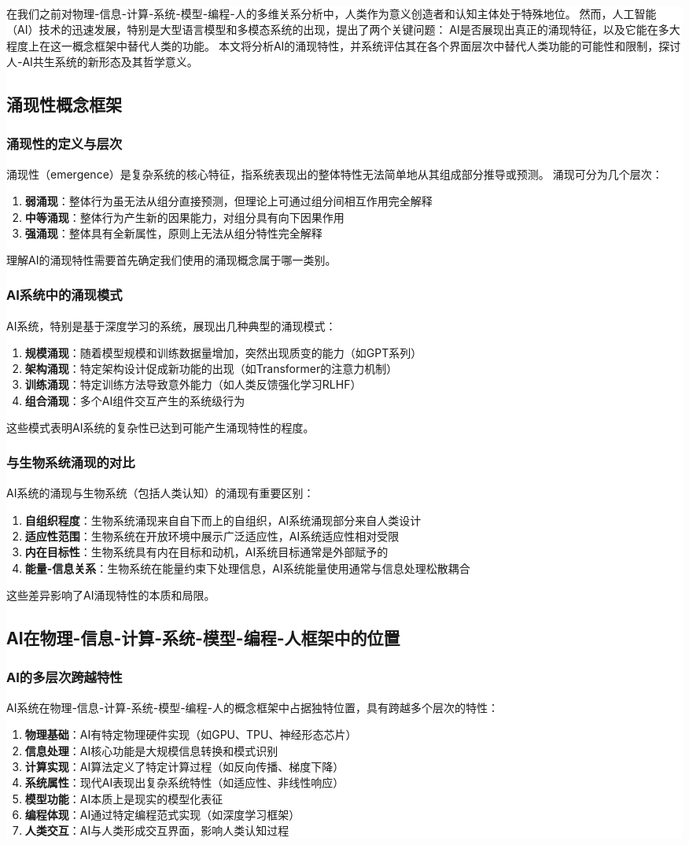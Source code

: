 在我们之前对物理-信息-计算-系统-模型-编程-人的多维关系分析中，人类作为意义创造者和认知主体处于特殊地位。
然而，人工智能（AI）技术的迅速发展，特别是大型语言模型和多模态系统的出现，提出了两个关键问题：
    AI是否展现出真正的涌现特征，以及它能在多大程度上在这一概念框架中替代人类的功能。
本文将分析AI的涌现特性，并系统评估其在各个界面层次中替代人类功能的可能性和限制，探讨人-AI共生系统的新形态及其哲学意义。

## 涌现性概念框架

### 涌现性的定义与层次

涌现性（emergence）是复杂系统的核心特征，指系统表现出的整体特性无法简单地从其组成部分推导或预测。
涌现可分为几个层次：

1. **弱涌现**：整体行为虽无法从组分直接预测，但理论上可通过组分间相互作用完全解释
2. **中等涌现**：整体行为产生新的因果能力，对组分具有向下因果作用
3. **强涌现**：整体具有全新属性，原则上无法从组分特性完全解释

理解AI的涌现特性需要首先确定我们使用的涌现概念属于哪一类别。

### AI系统中的涌现模式

AI系统，特别是基于深度学习的系统，展现出几种典型的涌现模式：

1. **规模涌现**：随着模型规模和训练数据量增加，突然出现质变的能力（如GPT系列）
2. **架构涌现**：特定架构设计促成新功能的出现（如Transformer的注意力机制）
3. **训练涌现**：特定训练方法导致意外能力（如人类反馈强化学习RLHF）
4. **组合涌现**：多个AI组件交互产生的系统级行为

这些模式表明AI系统的复杂性已达到可能产生涌现特性的程度。

### 与生物系统涌现的对比

AI系统的涌现与生物系统（包括人类认知）的涌现有重要区别：

1. **自组织程度**：生物系统涌现来自自下而上的自组织，AI系统涌现部分来自人类设计
2. **适应性范围**：生物系统在开放环境中展示广泛适应性，AI系统适应性相对受限
3. **内在目标性**：生物系统具有内在目标和动机，AI系统目标通常是外部赋予的
4. **能量-信息关系**：生物系统在能量约束下处理信息，AI系统能量使用通常与信息处理松散耦合

这些差异影响了AI涌现特性的本质和局限。

## AI在物理-信息-计算-系统-模型-编程-人框架中的位置

### AI的多层次跨越特性

AI系统在物理-信息-计算-系统-模型-编程-人的概念框架中占据独特位置，具有跨越多个层次的特性：

1. **物理基础**：AI有特定物理硬件实现（如GPU、TPU、神经形态芯片）
2. **信息处理**：AI核心功能是大规模信息转换和模式识别
3. **计算实现**：AI算法定义了特定计算过程（如反向传播、梯度下降）
4. **系统属性**：现代AI表现出复杂系统特性（如适应性、非线性响应）
5. **模型功能**：AI本质上是现实的模型化表征
6. **编程体现**：AI通过特定编程范式实现（如深度学习框架）
7. **人类交互**：AI与人类形成交互界面，影响人类认知过程

